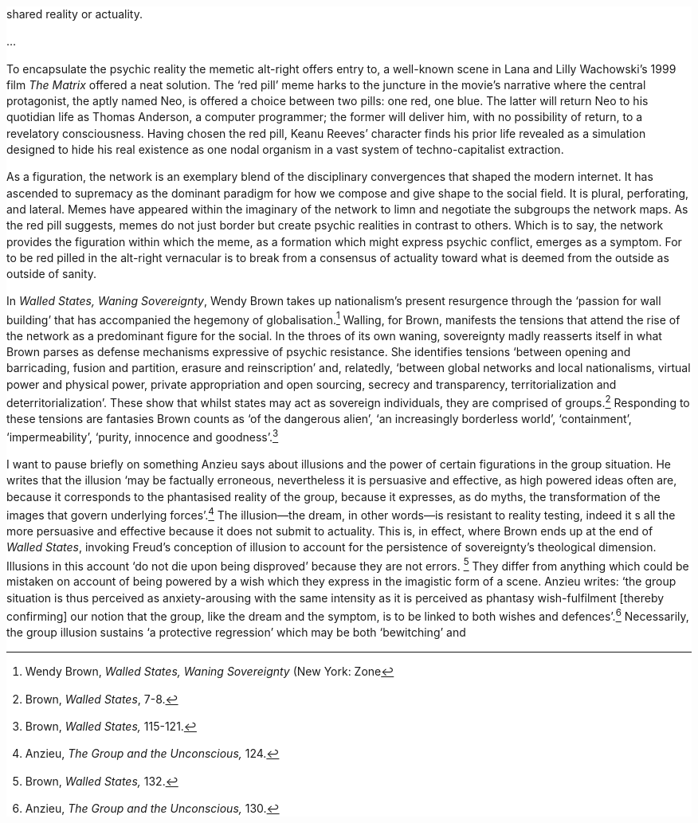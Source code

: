 shared reality or actuality.

…

To encapsulate the psychic reality the memetic alt-right offers entry
to, a well-known scene in Lana and Lilly Wachowski’s 1999 film *The
Matrix* offered a neat solution. The ‘red pill’ meme harks to the
juncture in the movie’s narrative where the central protagonist, the
aptly named Neo, is offered a choice between two pills: one red, one
blue. The latter will return Neo to his quotidian life as Thomas
Anderson, a computer programmer; the former will deliver him, with no
possibility of return, to a revelatory consciousness. Having chosen the
red pill, Keanu Reeves’ character finds his prior life revealed as a
simulation designed to hide his real existence as one nodal organism in
a vast system of techno-capitalist extraction.

As a figuration, the network is an exemplary blend of the disciplinary
convergences that shaped the modern internet. It has ascended to
supremacy as the dominant paradigm for how we compose and give shape to
the social field. It is plural, perforating, and lateral. Memes have
appeared within the imaginary of the network to limn and negotiate the
subgroups the network maps. As the red pill suggests, memes do not just
border but create psychic realities in contrast to others. Which is to
say, the network provides the figuration within which the meme, as a
formation which might express psychic conflict, emerges as a symptom.
For to be red pilled in the alt-right vernacular is to break from a
consensus of actuality toward what is deemed from the outside as outside
of sanity.

In *Walled States, Waning Sovereignty*, Wendy Brown takes up
nationalism’s present resurgence through the ‘passion for wall building’
that has accompanied the hegemony of globalisation.[^27chapter26_17] Walling, for
Brown, manifests the tensions that attend the rise of the network as a
predominant figure for the social. In the throes of its own waning,
sovereignty madly reasserts itself in what Brown parses as defense
mechanisms expressive of psychic resistance. She identifies tensions
‘between opening and barricading, fusion and partition, erasure and
reinscription’ and, relatedly, ‘between global networks and local
nationalisms, virtual power and physical power, private appropriation
and open sourcing, secrecy and transparency, territorialization and
deterritorialization’. These show that whilst states may act as
sovereign individuals, they are comprised of groups.[^27chapter26_18] Responding to
these tensions are fantasies Brown counts as ‘of the dangerous alien’,
‘an increasingly borderless world’, ‘containment’, ‘impermeability’,
‘purity, innocence and goodness’.[^27chapter26_19]

I want to pause briefly on something Anzieu says about illusions and the
power of certain figurations in the group situation. He writes that the
illusion ‘may be factually erroneous, nevertheless it is persuasive and
effective, as high powered ideas often are, because it corresponds to
the phantasised reality of the group, because it expresses, as do myths,
the transformation of the images that govern underlying forces’.[^27chapter26_20]
The illusion—the dream, in other words—is resistant to reality testing,
indeed it s all the more persuasive and effective because it does not
submit to actuality. This is, in effect, where Brown ends up at the end
of *Walled States*, invoking Freud’s conception of illusion to account
for the persistence of sovereignty’s theological dimension. Illusions in
this account ‘do not die upon being disproved’ because they are not
errors. [^27chapter26_21] They differ from anything which could be mistaken on
account of being powered by a wish which they express in the imagistic
form of a scene. Anzieu writes: ‘the group situation is thus perceived
as anxiety-arousing with the same intensity as it is perceived as
phantasy wish-fulfilment \[thereby confirming\] our notion that the
group, like the dream and the symptom, is to be linked to both wishes
and defences’.[^27chapter26_22] Necessarily, the group illusion sustains ‘a
protective regression’ which may be both ‘bewitching’ and

[^27chapter26_1]: Adorno is talking, of course, about ‘museum’ and mausoleum’. See
[^27chapter26_2]: William S. Burroughs, *The Ticket that Exploded* (New York: Grove
[^27chapter26_3]: David Joselit, “Virus as Metaphor,” *October* 172 (2020): 159.
[^27chapter26_4]: Joselit, “Virus as Metaphor,” 159.
[^27chapter26_5]: Emily Apter, “Alphabetic Memes: Caricature, Satire, and Political
[^27chapter26_6]: Apter, “Alphabetic Memes,” 8.
[^27chapter26_7]: Apter, “Alphabetic Memes,” 8.
[^27chapter26_8]: ‘Freud was a collector of farts and grimaces, an archaeologist of
[^27chapter26_9]: Sigmund Freud, “The Interpretation of Dreams,” in *The Standard
[^27chapter26_10]: Juliet Mitchell, “Psychoanalysis, siblings and the social group,”
[^27chapter26_11]: See also, Adorno with Else Frenkel-Brunswik and others, *The
[^27chapter26_12]: On this current in Freud’s work see Jacqueline Rose, “Mass
[^27chapter26_13]: Anzieu, *The Group and the Unconscious*, trans. Benjamin Kilborne
[^27chapter26_14]: René Kaës, *Linking, Alliances, and Shared Space: Groups and the
[^27chapter26_15]: Kaës, *Linking, Aliiances, and Shared Space,* 183.
[^27chapter26_16]: Freud, *The Interpretation of Dreams,* xxiii.
[^27chapter26_17]: Wendy Brown, *Walled States, Waning Sovereignty* (New York: Zone
[^27chapter26_18]: Brown, *Walled States*, 7-8.
[^27chapter26_19]: Brown, *Walled States,* 115-121.
[^27chapter26_20]: Anzieu, *The Group and the Unconscious,* 124.
[^27chapter26_21]: Brown, *Walled States,* 132.
[^27chapter26_22]: Anzieu, *The Group and the Unconscious,* 130.
[^27chapter26_23]: Anzieu, *The Group and the Unconscious*, 159.
[^27chapter26_24]: Anzieu, *The Group and the Unconscious,* 159.
[^27chapter26_25]: I borrow the term ‘imaginative geography’ here from Edward Said
[^27chapter26_26]: Juliet Mitchell, *Mad Men and Medusas: Reclaiming Hysteria and
[^27chapter26_27]: Mitchell, *Mad Men and Medusas,* 336.
[^27chapter26_28]: Mitchell, *Mad Men and Medusas,* 336.
[^27chapter26_29]: Mitchell, *Mad Men and Medusas,* 336.
[^27chapter26_30]: Mitchell, *Mad Men and Medusas,* 337.
